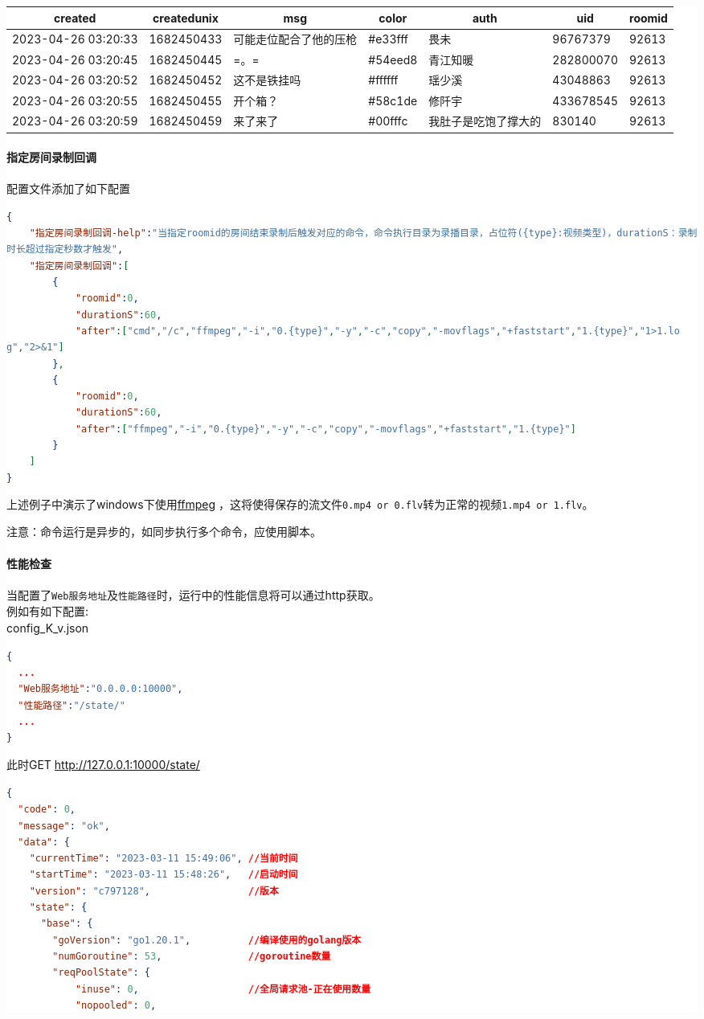 |created|createdunix|msg|color|auth|uid|roomid|
|-------|-----------|---|-----|----|---|------|
|2023-04-26 03:20:33|1682450433|可能走位配合了他的压枪|#e33fff|畏未|96767379|92613|
|2023-04-26 03:20:45|1682450445|=。=|#54eed8|青江知暖|282800070|92613|
|2023-04-26 03:20:52|1682450452|这不是铁挂吗|#ffffff|瑶少溪|43048863|92613|
|2023-04-26 03:20:55|1682450455|开个箱？|#58c1de|修阡宇|433678545|92613|
|2023-04-26 03:20:59|1682450459|来了来了|#00fffc|我肚子是吃饱了撑大的|830140|92613|


#### 指定房间录制回调
配置文件添加了如下配置
```json
{
    "指定房间录制回调-help":"当指定roomid的房间结束录制后触发对应的命令，命令执行目录为录播目录，占位符({type}:视频类型)，durationS：录制时长超过指定秒数才触发",
    "指定房间录制回调":[
        {
            "roomid":0,
            "durationS":60,
            "after":["cmd","/c","ffmpeg","-i","0.{type}","-y","-c","copy","-movflags","+faststart","1.{type}","1>1.log","2>&1"]
        },
        {
            "roomid":0,
            "durationS":60,
            "after":["ffmpeg","-i","0.{type}","-y","-c","copy","-movflags","+faststart","1.{type}"]
        }
    ]
}
```
上述例子中演示了windows下使用[ffmpeg](https://ffmpeg.org/) ，这将使得保存的流文件`0.mp4 or 0.flv`转为正常的视频`1.mp4 or 1.flv`。

注意：命令运行是异步的，如同步执行多个命令，应使用脚本。

#### 性能检查
当配置了`Web服务地址`及`性能路径`时，运行中的性能信息将可以通过http获取。  
例如有如下配置:  
config_K_v.json
```json
{
  ...
  "Web服务地址":"0.0.0.0:10000",
  "性能路径":"/state/"
  ...
}
```

此时GET http://127.0.0.1:10000/state/
```json
{
  "code": 0,
  "message": "ok",
  "data": {
    "currentTime": "2023-03-11 15:49:06", //当前时间
    "startTime": "2023-03-11 15:48:26",   //启动时间
    "version": "c797128",                 //版本
    "state": {
      "base": {
        "goVersion": "go1.20.1",          //编译使用的golang版本
        "numGoroutine": 53,               //goroutine数量
        "reqPoolState": {
            "inuse": 0,                   //全局请求池-正在使用数量
            "nopooled": 0,
```
